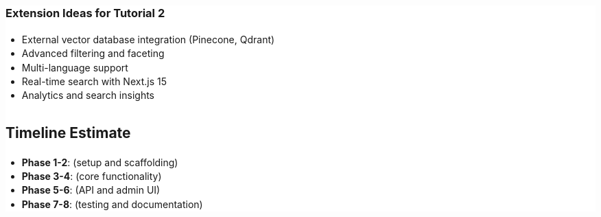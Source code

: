 ### Extension Ideas for Tutorial 2
- External vector database integration (Pinecone, Qdrant)
- Advanced filtering and faceting
- Multi-language support
- Real-time search with Next.js 15
- Analytics and search insights

## Timeline Estimate
- **Phase 1-2**: (setup and scaffolding)
- **Phase 3-4**:  (core functionality)
- **Phase 5-6**: (API and admin UI)
- **Phase 7-8**: (testing and documentation)
